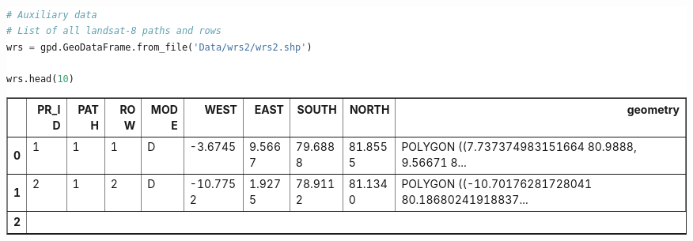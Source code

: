 ```python
# Auxiliary data
# List of all landsat-8 paths and rows
wrs = gpd.GeoDataFrame.from_file('Data/wrs2/wrs2.shp')

wrs.head(10)
```




<div>
<style scoped>
    .dataframe tbody tr th:only-of-type {
        vertical-align: middle;
    }

    .dataframe tbody tr th {
        vertical-align: top;
    }

    .dataframe thead th {
        text-align: right;
    }
</style>
<table border="1" class="dataframe">
  <thead>
    <tr style="text-align: right;">
      <th></th>
      <th>PR_ID</th>
      <th>PATH</th>
      <th>ROW</th>
      <th>MODE</th>
      <th>WEST</th>
      <th>EAST</th>
      <th>SOUTH</th>
      <th>NORTH</th>
      <th>geometry</th>
    </tr>
  </thead>
  <tbody>
    <tr>
      <th>0</th>
      <td>1</td>
      <td>1</td>
      <td>1</td>
      <td>D</td>
      <td>-3.6745</td>
      <td>9.5667</td>
      <td>79.6888</td>
      <td>81.8555</td>
      <td>POLYGON ((7.737374983151664 80.9888, 9.56671 8...</td>
    </tr>
    <tr>
      <th>1</th>
      <td>2</td>
      <td>1</td>
      <td>2</td>
      <td>D</td>
      <td>-10.7752</td>
      <td>1.9275</td>
      <td>78.9112</td>
      <td>81.1340</td>
      <td>POLYGON ((-10.70176281728041 80.18680241918837...</td>
    </tr>
    <tr>
      <th>2</th>